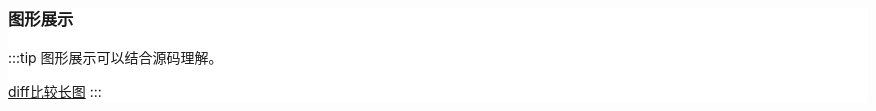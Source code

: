 ```js
```

### 图形展示
:::tip
图形展示可以结合源码理解。

[diff比较长图](https://ebugs.l2.bb1a.cn/drawing-bed/20240527/0.jpg)
:::
<drawing-bed src="20240527/1.png" alt="20240527/1.png"/>
<drawing-bed src="20240527/2.png" alt="20240527/1.png"/>
<drawing-bed src="20240527/3.png" alt="20240527/1.png"/>
<drawing-bed src="20240527/4.png" alt="20240527/1.png"/>
<drawing-bed src="20240527/5.png" alt="20240527/1.png"/>
<drawing-bed src="20240527/6.png" alt="20240527/1.png"/>
